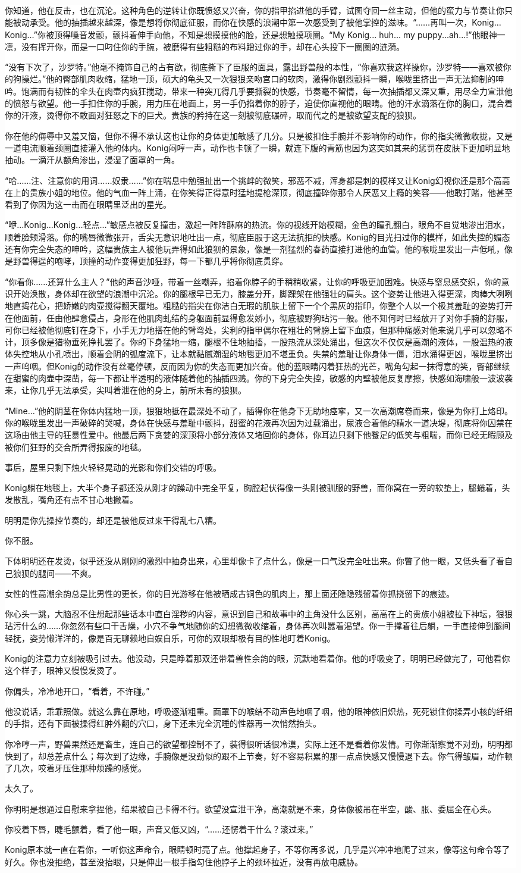 你知道，他在反击，也在沉沦。这种角色的逆转让你既愤怒又兴奋，你的指甲掐进他的手臂，试图夺回一丝主动，但他的蛮力与节奏让你只能被动承受。他的抽插越来越深，像是想将你彻底征服，而你在快感的浪潮中第一次感受到了被他掌控的滋味。“……再叫一次，Konig... Konig...”你被顶得嗓音发颤，颤抖着伸手向他，不知是想摸摸他的脸，还是想触摸项圈。“My Konig... huh... my puppy...ah...!”他眼神一凛，没有挥开你，而是一口叼住你的手腕，被磨得有些粗糙的布料蹭过你的手，却在心头投下一圈圈的涟漪。

“没有下次了，沙罗特。”他毫不掩饰自己的占有欲，彻底撕下了臣服的面具，露出野兽般的本性，“你喜欢我这样操你，沙罗特——喜欢被你的狗操烂。”他的臀部肌肉收缩，猛地一顶，硕大的龟头又一次狠狠亲吻宫口的软肉，激得你剧烈颤抖一瞬，喉咙里挤出一声无法抑制的呻吟。饱满而有韧性的伞头在肉壶内疯狂搅动，带来一种突兀得几乎要撕裂的快感，节奏毫不留情，每一次抽插都又深又重，用尽全力宣泄他的愤怒与欲望。他一手扣住你的手腕，用力压在地面上，另一手仍掐着你的脖子，迫使你直视他的眼睛。他的汗水滴落在你的胸口，混合着你的汗液，烫得你不敢面对狂怒之下的巨犬。贵族的矜持在这一刻被彻底碾碎，取而代之的是被欲望支配的狼狈。

你在他的侮辱中又羞又恼，但你不得不承认这也让你的身体更加敏感了几分。只是被扣住手腕并不影响你的动作，你的指尖微微收拢，又是一道电流顺着颈圈直接灌入他的体内。Konig闷哼一声，动作也卡顿了一瞬，就连下腹的青筋也因为这突如其来的惩罚在皮肤下更加明显地抽动。一滴汗从额角渗出，浸湿了面罩的一角。

“哈……注、注意你的用词……奴隶……”你在喘息中勉强扯出一个挑衅的微笑，邪恶不减，浑身都是刺的模样又让Konig幻视你还是那个高高在上的贵族小姐的地位。他的气血一阵上涌，在你笑得正得意时猛地提枪深顶，彻底撞碎你那令人厌恶又上瘾的笑容——他敢打赌，他甚至看到了你因为这一击而在眼睛里泛出的星光。

“咿...Konig...Konig...轻点...”敏感点被反复撞击，激起一阵阵酥麻的热流。你的视线开始模糊，金色的瞳孔翻白，眼角不自觉地渗出泪水，顺着脸颊滑落。你的嘴唇微微张开，舌尖无意识地吐出一点，彻底臣服于这无法抗拒的快感。Konig的目光扫过你的模样，如此失控的媚态还有你完全失态的呻吟，这幅贵族主人被他玩弄得如此狼狈的景象，像是一剂猛烈的春药直接打进他的血管。他的喉咙里发出一声低吼，像是野兽得逞的咆哮，顶撞的动作变得更加狂野，每一下都几乎将你彻底贯穿。

“你看你……还算什么主人？”他的声音沙哑，带着一丝嘲弄，掐着你脖子的手稍稍收紧，让你的呼吸更加困难。快感与窒息感交织，你的意识开始涣散，身体却在欲望的浪潮中沉沦。你的腿根早已无力，膝盖分开，脚踝架在他强壮的肩头。这个姿势让他进入得更深，肉棒大咧咧地直捣花心，把娇嫩的肉壶搅得翻天覆地。粗糙的指尖在你洁白无瑕的肌肤上留下一个个黑灰的指印，你整个人以一个极其羞耻的姿势打开在他面前，任由他肆意侵占，身形在他肌肉虬结的身躯面前显得愈发娇小，彻底被野狗玷污一般。他不知何时已经放开了对你手腕的舒服，可你已经被他彻底钉在身下，小手无力地搭在他的臂弯处，尖利的指甲偶尔在粗壮的臂膀上留下血痕，但那种痛感对他来说几乎可以忽略不计，顶多像是猎物垂死挣扎罢了。你的下身猛地一缩，腿根不住地抽搐，一股热流从深处涌出，但这次不仅仅是高潮的液体，一股温热的液体失控地从小孔喷出，顺着会阴的弧度流下，让本就黏腻潮湿的地毯更加不堪重负。失禁的羞耻让你身体一僵，泪水涌得更凶，喉咙里挤出一声呜咽。但Konig的动作没有丝毫停顿，反而因为你的失态而更加兴奋。他的蓝眼睛闪着狂热的光芒，嘴角勾起一抹得意的笑，臀部继续在甜蜜的肉壶中深凿，每一下都让半透明的液体随着他的抽插四溅。你的下身完全失控，敏感的内壁被他反复摩擦，快感如海啸般一波波袭来，让你几乎无法承受，尖叫着泄在他的身上，前所未有的狼狈。

“Mine...”他的阴茎在你体内猛地一顶，狠狠地抵在最深处不动了，插得你在他身下无助地痉挛，又一次高潮席卷而来，像是为你打上烙印。你的喉咙里发出一声破碎的哭喊，身体在快感与羞耻中颤抖，甜蜜的花液再次因为过载涌出，尿液合着他的精水一道决堤，彻底将你囚禁在这场由他主导的狂暴性爱中。他最后两下贪婪的深顶将小部分液体又堵回你的身体，你耳边只剩下他餮足的低笑与粗喘，而你已经无暇顾及被你们狂野的交合所弄得报废的地毯。

事后，屋里只剩下烛火轻轻晃动的光影和你们交错的呼吸。

Konig躺在地毯上，大半个身子都还没从刚才的躁动中完全平复，胸膛起伏得像一头刚被驯服的野兽，而你窝在一旁的软垫上，腿蜷着，头发散乱，嘴角还有点不甘心地撇着。

明明是你先操控节奏的，却还是被他反过来干得乱七八糟。

你不服。

下体明明还在发烫，似乎还没从刚刚的激烈中抽身出来，心里却像卡了点什么，像是一口气没完全吐出来。你瞥了他一眼，又低头看了看自己狼狈的腿间——不爽。

女性的性高潮余韵总是比男性的更长，你的目光游移在他被晒成古铜色的肌肉上，那上面还隐隐残留着你抓挠留下的痕迹。

你心头一跳，大脑忍不住想起那些话本中直白淫秽的内容，意识到自己和故事中的主角没什么区别，高高在上的贵族小姐被拉下神坛，狠狠玷污什么的……你忽然有些口干舌燥，小穴不争气地随你的幻想微微收缩着，身体再次叫嚣着渴望。你一手撑着往后躺，一手直接伸到腿间轻抚，姿势懒洋洋的，像是百无聊赖地自娱自乐，可你的双眼却极有目的性地盯着Konig。

Konig的注意力立刻被吸引过去。他没动，只是睁着那双还带着兽性余韵的眼，沉默地看着你。他的呼吸变了，明明已经做完了，可他看你这个样子，眼神又慢慢发烫了。

你偏头，冷冷地开口，“看着，不许碰。”

他没说话，乖乖照做。就这么靠在原地，呼吸逐渐粗重。面罩下的喉结不动声色地咽了咽，他的眼神依旧炽热，死死锁住你揉弄小核的纤细的手指，还有下面被操得红肿外翻的穴口，身下还未完全沉睡的性器再一次悄然抬头。

你冷哼一声，野兽果然还是畜生，连自己的欲望都控制不了，装得很听话很冷漠，实际上还不是看着你发情。可你渐渐察觉不对劲，明明都快到了，却总差点什么；每次到了边缘，手腕像是没劲似的跟不上节奏，好不容易积累的那一点点快感又慢慢退下去。你气得皱眉，动作顿了几次，咬着牙压住那种烦躁的感觉。

太久了。

你明明是想通过自慰来拿捏他，结果被自己卡得不行。欲望没宣泄干净，高潮就是不来，身体像被吊在半空，酸、胀、委屈全在心头。

你咬着下唇，睫毛颤着，看了他一眼，声音又低又凶，“……还愣着干什么？滚过来。”

Konig原本就一直在看你，一听你这声命令，眼睛顿时亮了点。他撑起身子，不等你再多说，几乎是兴冲冲地爬了过来，像等这句命令等了好久。你也没拒绝，甚至没抬眼，只是伸出一根手指勾住他脖子上的颈环拉近，没有再放电威胁。
